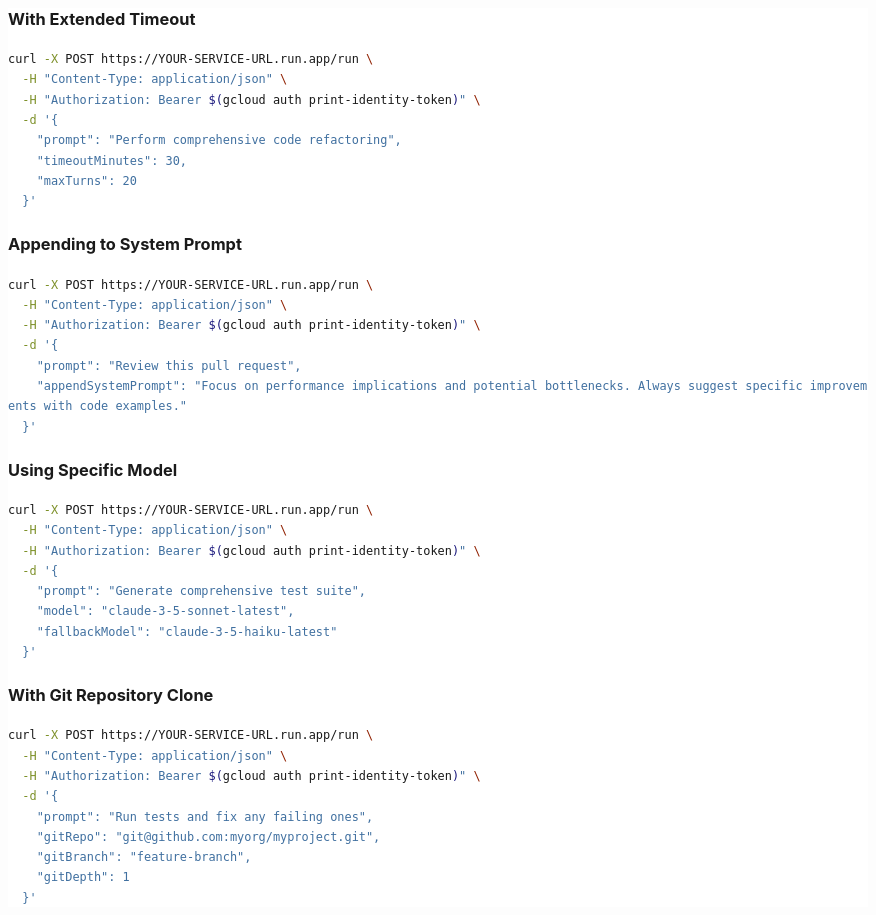 ### With Extended Timeout

```bash
curl -X POST https://YOUR-SERVICE-URL.run.app/run \
  -H "Content-Type: application/json" \
  -H "Authorization: Bearer $(gcloud auth print-identity-token)" \
  -d '{
    "prompt": "Perform comprehensive code refactoring",
    "timeoutMinutes": 30,
    "maxTurns": 20
  }'
```

### Appending to System Prompt

```bash
curl -X POST https://YOUR-SERVICE-URL.run.app/run \
  -H "Content-Type: application/json" \
  -H "Authorization: Bearer $(gcloud auth print-identity-token)" \
  -d '{
    "prompt": "Review this pull request",
    "appendSystemPrompt": "Focus on performance implications and potential bottlenecks. Always suggest specific improvements with code examples."
  }'
```

### Using Specific Model

```bash
curl -X POST https://YOUR-SERVICE-URL.run.app/run \
  -H "Content-Type: application/json" \
  -H "Authorization: Bearer $(gcloud auth print-identity-token)" \
  -d '{
    "prompt": "Generate comprehensive test suite",
    "model": "claude-3-5-sonnet-latest",
    "fallbackModel": "claude-3-5-haiku-latest"
  }'
```

### With Git Repository Clone

```bash
curl -X POST https://YOUR-SERVICE-URL.run.app/run \
  -H "Content-Type: application/json" \
  -H "Authorization: Bearer $(gcloud auth print-identity-token)" \
  -d '{
    "prompt": "Run tests and fix any failing ones",
    "gitRepo": "git@github.com:myorg/myproject.git",
    "gitBranch": "feature-branch",
    "gitDepth": 1
  }'
```
